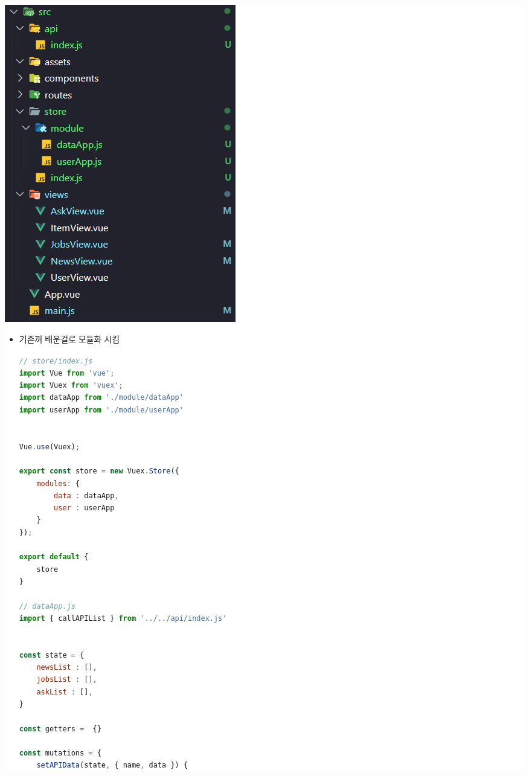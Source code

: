![](assets/2022-11-09-10-58-19.png)
- 기존꺼 배운걸로 모듈화 시킴
  ```javascript
  // store/index.js
  import Vue from 'vue';
  import Vuex from 'vuex';
  import dataApp from './module/dataApp'
  import userApp from './module/userApp'


  Vue.use(Vuex);

  export const store = new Vuex.Store({
      modules: {
          data : dataApp,
          user : userApp
      }
  });

  export default {
      store
  }
  
  // dataApp.js
  import { callAPIList } from '../../api/index.js'


  const state = {
      newsList : [],
      jobsList : [],
      askList : [],
  }

  const getters =  {}

  const mutations = {
      setAPIData(state, { name, data }) {
  ```